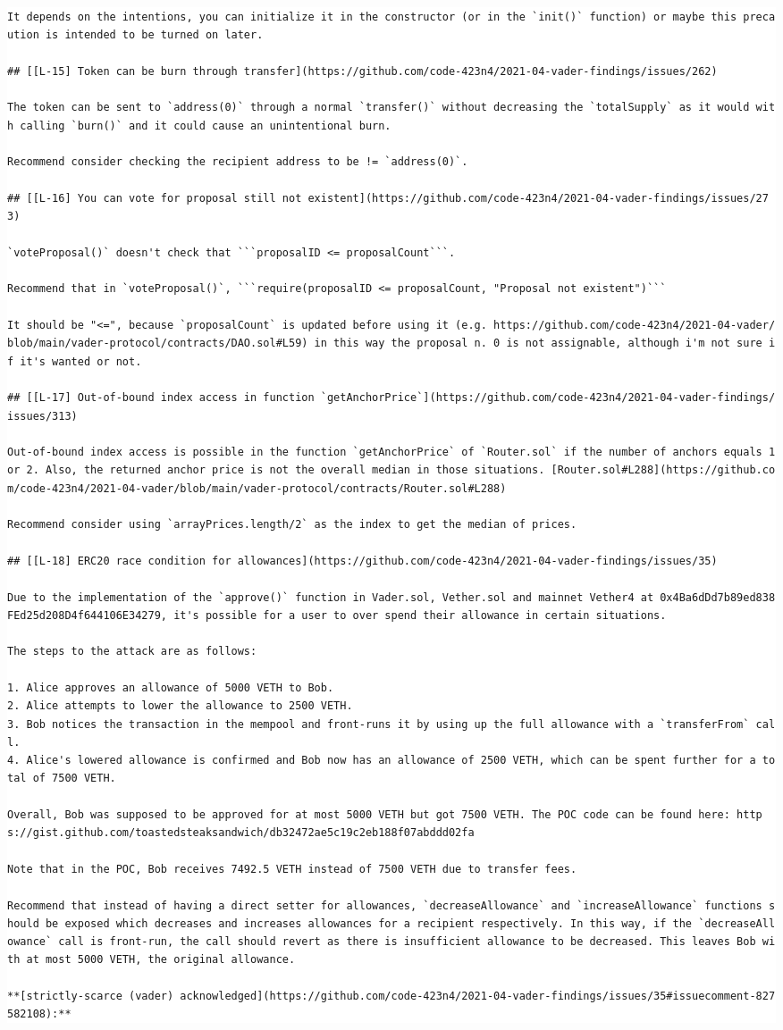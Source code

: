 ```
It depends on the intentions, you can initialize it in the constructor (or in the `init()` function) or maybe this precaution is intended to be turned on later.

## [[L-15] Token can be burn through transfer](https://github.com/code-423n4/2021-04-vader-findings/issues/262)

The token can be sent to `address(0)` through a normal `transfer()` without decreasing the `totalSupply` as it would with calling `burn()` and it could cause an unintentional burn.

Recommend consider checking the recipient address to be != `address(0)`.

## [[L-16] You can vote for proposal still not existent](https://github.com/code-423n4/2021-04-vader-findings/issues/273)

`voteProposal()` doesn't check that ```proposalID <= proposalCount```.

Recommend that in `voteProposal()`, ```require(proposalID <= proposalCount, "Proposal not existent")```

It should be "<=", because `proposalCount` is updated before using it (e.g. https://github.com/code-423n4/2021-04-vader/blob/main/vader-protocol/contracts/DAO.sol#L59) in this way the proposal n. 0 is not assignable, although i'm not sure if it's wanted or not.

## [[L-17] Out-of-bound index access in function `getAnchorPrice`](https://github.com/code-423n4/2021-04-vader-findings/issues/313)

Out-of-bound index access is possible in the function `getAnchorPrice` of `Router.sol` if the number of anchors equals 1 or 2. Also, the returned anchor price is not the overall median in those situations. [Router.sol#L288](https://github.com/code-423n4/2021-04-vader/blob/main/vader-protocol/contracts/Router.sol#L288)

Recommend consider using `arrayPrices.length/2` as the index to get the median of prices.

## [[L-18] ERC20 race condition for allowances](https://github.com/code-423n4/2021-04-vader-findings/issues/35)

Due to the implementation of the `approve()` function in Vader.sol, Vether.sol and mainnet Vether4 at 0x4Ba6dDd7b89ed838FEd25d208D4f644106E34279, it's possible for a user to over spend their allowance in certain situations.

The steps to the attack are as follows:

1. Alice approves an allowance of 5000 VETH to Bob.
2. Alice attempts to lower the allowance to 2500 VETH.
3. Bob notices the transaction in the mempool and front-runs it by using up the full allowance with a `transferFrom` call.
4. Alice's lowered allowance is confirmed and Bob now has an allowance of 2500 VETH, which can be spent further for a total of 7500 VETH.

Overall, Bob was supposed to be approved for at most 5000 VETH but got 7500 VETH. The POC code can be found here: https://gist.github.com/toastedsteaksandwich/db32472ae5c19c2eb188f07abddd02fa

Note that in the POC, Bob receives 7492.5 VETH instead of 7500 VETH due to transfer fees.

Recommend that instead of having a direct setter for allowances, `decreaseAllowance` and `increaseAllowance` functions should be exposed which decreases and increases allowances for a recipient respectively. In this way, if the `decreaseAllowance` call is front-run, the call should revert as there is insufficient allowance to be decreased. This leaves Bob with at most 5000 VETH, the original allowance.

**[strictly-scarce (vader) acknowledged](https://github.com/code-423n4/2021-04-vader-findings/issues/35#issuecomment-827582108):**
```